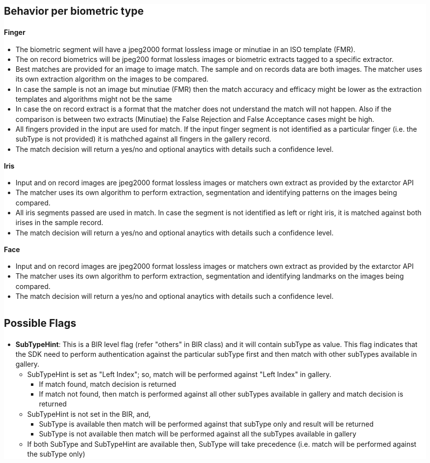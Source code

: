 ## Behavior per biometric type
**Finger**
* The biometric segment will have a jpeg2000 format lossless image or minutiae in an ISO template (FMR).
* The on record biometrics will be jpeg200 format lossless images or biometric extracts tagged to a specific extractor.
* Best matches are provided for an image to image match. The sample and on records data are both images. The matcher uses its own extraction algorithm on the images to be compared.
* In case the sample is not an image but minutiae (FMR) then the match accuracy and efficacy might be lower as the extraction templates and algorithms might not be the same
* In case the on record extract is a format that the matcher does not understand the match will not happen. Also if the comparison is between two extracts (Minutiae) the False Rejection and False Acceptance cases might be high.
* All fingers provided in the input are used for match. If the input finger segment is not identified as a particular finger (i.e. the subType is not provided) it is mathched against all fingers in the gallery record.
* The match decision will return a yes/no and optional anaytics with details such a confidence level.

**Iris**
* Input and on record images are jpeg2000 format lossless images or matchers own extract as provided by the extarctor API
* The matcher uses its own algorithm to perform extraction, segmentation and identifying patterns on the images being compared.
* All iris segments passed are used in match. In case the segment is not identified as left or right iris, it is matched against both irises in the sample record.
* The match decision will return a yes/no and optional anaytics with details such a confidence level.

**Face**
* Input and on record images are jpeg2000 format lossless images or matchers own extract as provided by the extarctor API
* The matcher uses its own algorithm to perform extraction, segmentation and identifying landmarks on the images being compared.
* The match decision will return a yes/no and optional anaytics with details such a confidence level.

## Possible Flags
* **SubTypeHint**: This is a BIR level flag (refer "others" in BIR class) and it will contain subType as value. This flag indicates that the SDK need to perform authentication against the particular subType first and then match with other subTypes available in gallery. 
	* SubTypeHint is set as "Left Index"; so, match will be performed against "Left Index" in gallery.
		* If match found, match decision is returned
		* If match not found, then match is performed against all other subTypes available in gallery and match decision is returned
	* SubTypeHint is not set in the BIR, and, 
		* SubType is available then match will be performed against that subType only and result will be returned
		* SubType is not available then match will be performed against all the subTypes available in gallery
	* If both SubType and SubTypeHint are available then, SubType will take precedence (i.e. match will be performed against the subType only)
